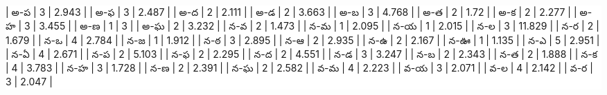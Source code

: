| అ-ప    |        3 |           2.943 |
| అ-ఫ    |        3 |           2.487 |
| అ-ద    |        2 |           2.111 |
| అ-డ    |        2 |           3.663 |
| అ-బ    |        3 |           4.768 |
| అ-త    |        2 |           1.72  |
| అ-క    |        2 |           2.277 |
| అ-హ    |        3 |           3.455 |
| అ-ణ    |        1 |           3     |
| అ-ఘ    |        2 |           3.232 |
| న-వ    |        2 |           1.473 |
| న-మ    |        1 |           2.095 |
| న-య    |        1 |           2.015 |
| న-ల    |        3 |          11.829 |
| న-ర    |        2 |           1.679 |
| న-ఒ    |        4 |           2.784 |
| న-జ    |        1 |           1.912 |
| న-ఠ    |        3 |           2.895 |
| న-ఆ    |        2 |           2.935 |
| న-ఉ    |        2 |           2.167 |
| న-ఊ    |        1 |           1.135 |
| న-ఎ    |        5 |           2.951 |
| న-ఏ    |        4 |           2.671 |
| న-ప    |        2 |           5.103 |
| న-ఫ    |        2 |           2.295 |
| న-ద    |        2 |           4.551 |
| న-డ    |        3 |           3.247 |
| న-బ    |        2 |           2.343 |
| న-త    |        2 |           1.888 |
| న-క    |        4 |           3.783 |
| న-హ    |        3 |           1.728 |
| న-ణ    |        2 |           2.391 |
| న-ఘ    |        2 |           2.582 |
| వ-మ    |        4 |           2.223 |
| వ-య    |        3 |           2.071 |
| వ-ల    |        4 |           2.142 |
| వ-ర    |        3 |           2.047 |